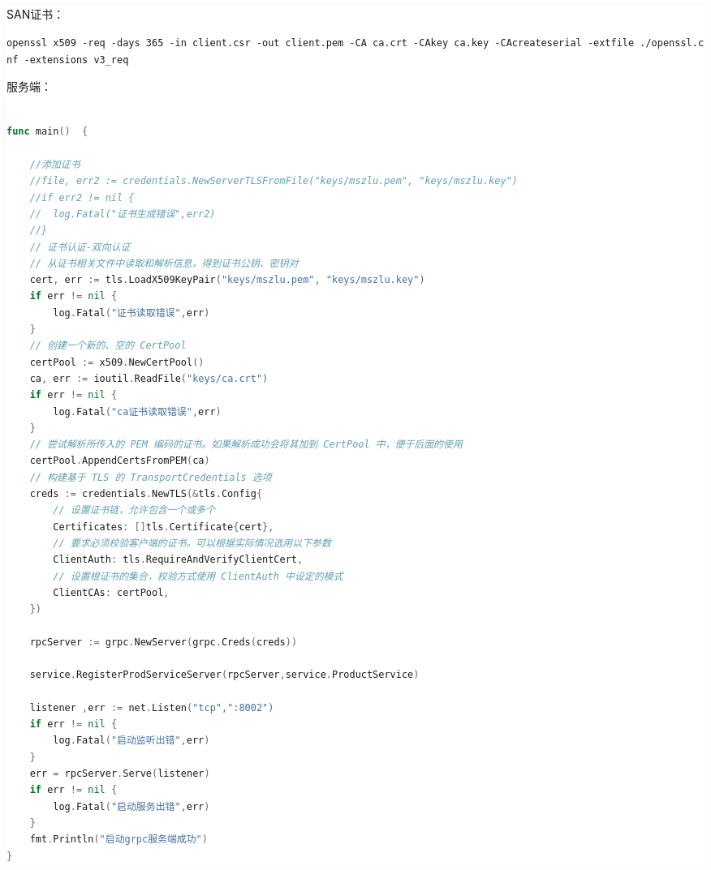 SAN证书：

~~~shell
openssl x509 -req -days 365 -in client.csr -out client.pem -CA ca.crt -CAkey ca.key -CAcreateserial -extfile ./openssl.cnf -extensions v3_req
~~~

服务端：

~~~go

func main()  {

	//添加证书
	//file, err2 := credentials.NewServerTLSFromFile("keys/mszlu.pem", "keys/mszlu.key")
	//if err2 != nil {
	//	log.Fatal("证书生成错误",err2)
	//}
	// 证书认证-双向认证
	// 从证书相关文件中读取和解析信息，得到证书公钥、密钥对
	cert, err := tls.LoadX509KeyPair("keys/mszlu.pem", "keys/mszlu.key")
	if err != nil {
		log.Fatal("证书读取错误",err)
	}
	// 创建一个新的、空的 CertPool
	certPool := x509.NewCertPool()
	ca, err := ioutil.ReadFile("keys/ca.crt")
	if err != nil {
		log.Fatal("ca证书读取错误",err)
	}
	// 尝试解析所传入的 PEM 编码的证书。如果解析成功会将其加到 CertPool 中，便于后面的使用
	certPool.AppendCertsFromPEM(ca)
	// 构建基于 TLS 的 TransportCredentials 选项
	creds := credentials.NewTLS(&tls.Config{
		// 设置证书链，允许包含一个或多个
		Certificates: []tls.Certificate{cert},
		// 要求必须校验客户端的证书。可以根据实际情况选用以下参数
		ClientAuth: tls.RequireAndVerifyClientCert,
		// 设置根证书的集合，校验方式使用 ClientAuth 中设定的模式
		ClientCAs: certPool,
	})

	rpcServer := grpc.NewServer(grpc.Creds(creds))

	service.RegisterProdServiceServer(rpcServer,service.ProductService)

	listener ,err := net.Listen("tcp",":8002")
	if err != nil {
		log.Fatal("启动监听出错",err)
	}
	err = rpcServer.Serve(listener)
	if err != nil {
		log.Fatal("启动服务出错",err)
	}
	fmt.Println("启动grpc服务端成功")
}

~~~
